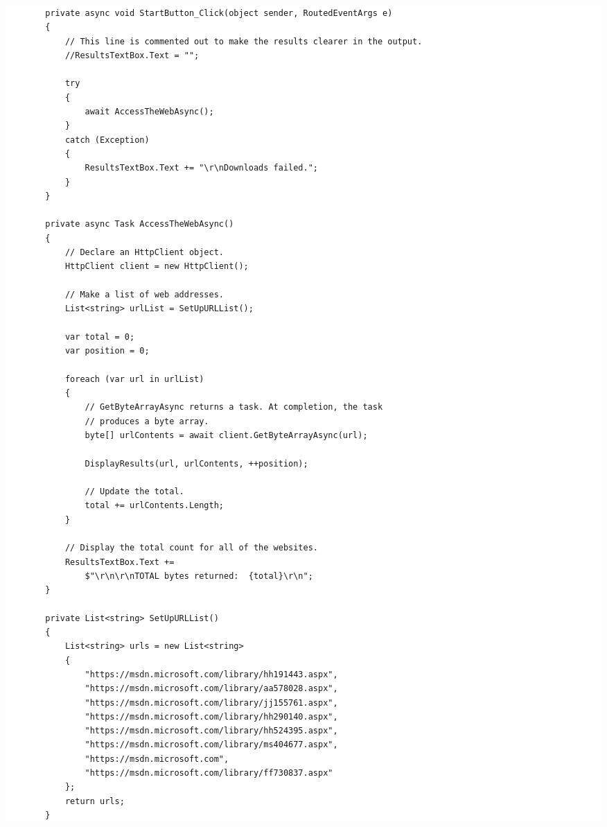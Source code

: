             private async void StartButton_Click(object sender, RoutedEventArgs e)
            {
                // This line is commented out to make the results clearer in the output.
                //ResultsTextBox.Text = "";

                try
                {
                    await AccessTheWebAsync();
                }
                catch (Exception)
                {
                    ResultsTextBox.Text += "\r\nDownloads failed.";
                }
            }

            private async Task AccessTheWebAsync()
            {
                // Declare an HttpClient object.
                HttpClient client = new HttpClient();

                // Make a list of web addresses.
                List<string> urlList = SetUpURLList();

                var total = 0;
                var position = 0;

                foreach (var url in urlList)
                {
                    // GetByteArrayAsync returns a task. At completion, the task
                    // produces a byte array.
                    byte[] urlContents = await client.GetByteArrayAsync(url);

                    DisplayResults(url, urlContents, ++position);

                    // Update the total.
                    total += urlContents.Length;
                }

                // Display the total count for all of the websites.
                ResultsTextBox.Text +=
                    $"\r\n\r\nTOTAL bytes returned:  {total}\r\n";
            }

            private List<string> SetUpURLList()
            {
                List<string> urls = new List<string>
                {
                    "https://msdn.microsoft.com/library/hh191443.aspx",
                    "https://msdn.microsoft.com/library/aa578028.aspx",
                    "https://msdn.microsoft.com/library/jj155761.aspx",
                    "https://msdn.microsoft.com/library/hh290140.aspx",
                    "https://msdn.microsoft.com/library/hh524395.aspx",
                    "https://msdn.microsoft.com/library/ms404677.aspx",
                    "https://msdn.microsoft.com",
                    "https://msdn.microsoft.com/library/ff730837.aspx"
                };
                return urls;
            }
